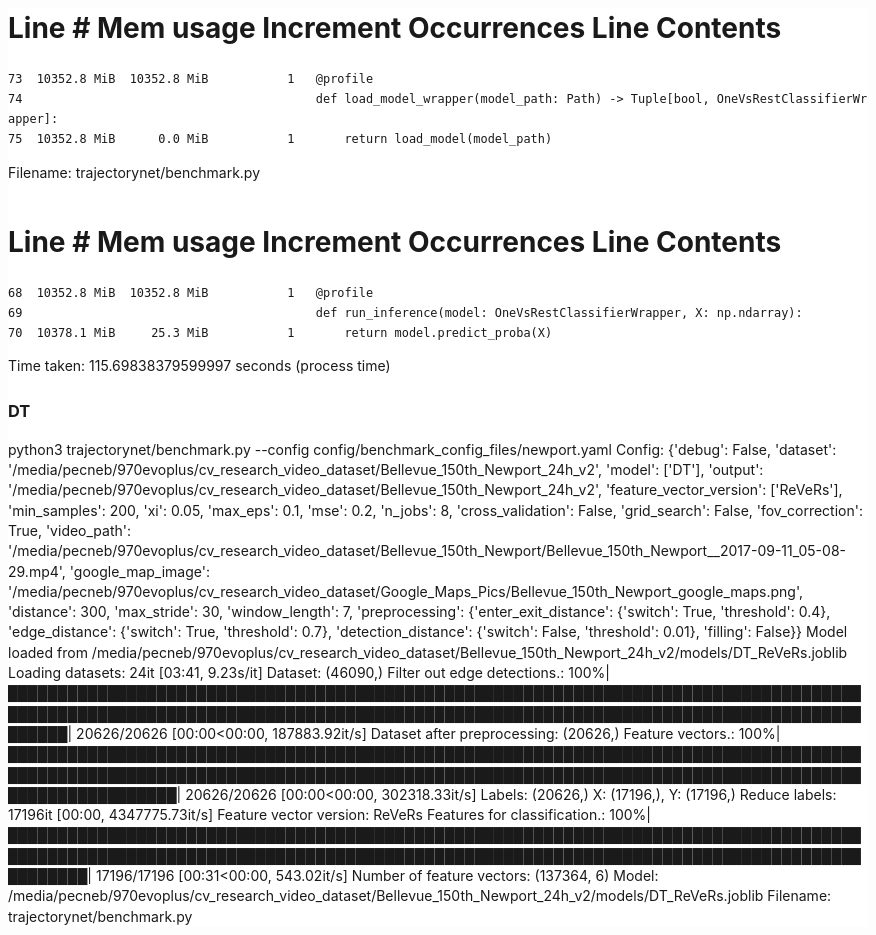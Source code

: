 Line #    Mem usage    Increment  Occurrences   Line Contents
=============================================================
    73  10352.8 MiB  10352.8 MiB           1   @profile
    74                                         def load_model_wrapper(model_path: Path) -> Tuple[bool, OneVsRestClassifierWrapper]:
    75  10352.8 MiB      0.0 MiB           1       return load_model(model_path)


Filename: trajectorynet/benchmark.py

Line #    Mem usage    Increment  Occurrences   Line Contents
=============================================================
    68  10352.8 MiB  10352.8 MiB           1   @profile
    69                                         def run_inference(model: OneVsRestClassifierWrapper, X: np.ndarray):
    70  10378.1 MiB     25.3 MiB           1       return model.predict_proba(X)


Time taken: 115.69838379599997 seconds (process time)

### DT

python3 trajectorynet/benchmark.py --config config/benchmark_config_files/newport.yaml 
Config: {'debug': False, 'dataset': '/media/pecneb/970evoplus/cv_research_video_dataset/Bellevue_150th_Newport_24h_v2', 'model': ['DT'], 'output': '/media/pecneb/970evoplus/cv_research_video_dataset/Bellevue_150th_Newport_24h_v2', 'feature_vector_version': ['ReVeRs'], 'min_samples': 200, 'xi': 0.05, 'max_eps': 0.1, 'mse': 0.2, 'n_jobs': 8, 'cross_validation': False, 'grid_search': False, 'fov_correction': True, 'video_path': '/media/pecneb/970evoplus/cv_research_video_dataset/Bellevue_150th_Newport/Bellevue_150th_Newport__2017-09-11_05-08-29.mp4', 'google_map_image': '/media/pecneb/970evoplus/cv_research_video_dataset/Google_Maps_Pics/Bellevue_150th_Newport_google_maps.png', 'distance': 300, 'max_stride': 30, 'window_length': 7, 'preprocessing': {'enter_exit_distance': {'switch': True, 'threshold': 0.4}, 'edge_distance': {'switch': True, 'threshold': 0.7}, 'detection_distance': {'switch': False, 'threshold': 0.01}, 'filling': False}}
Model loaded from /media/pecneb/970evoplus/cv_research_video_dataset/Bellevue_150th_Newport_24h_v2/models/DT_ReVeRs.joblib
Loading datasets: 24it [03:41,  9.23s/it]
Dataset: (46090,)
Filter out edge detections.: 100%|██████████████████████████████████████████████████████████████████████████████████████████████████████████████████████████████████████████████████████████████████████████████████| 20626/20626 [00:00<00:00, 187883.92it/s]
Dataset after preprocessing: (20626,)
Feature vectors.: 100%|█████████████████████████████████████████████████████████████████████████████████████████████████████████████████████████████████████████████████████████████████████████████████████████████| 20626/20626 [00:00<00:00, 302318.33it/s]
Labels: (20626,)
X: (17196,), Y: (17196,)
Reduce labels: 17196it [00:00, 4347775.73it/s]
Feature vector version: ReVeRs
Features for classification.: 100%|████████████████████████████████████████████████████████████████████████████████████████████████████████████████████████████████████████████████████████████████████████████████████| 17196/17196 [00:31<00:00, 543.02it/s]
Number of feature vectors: (137364, 6)
Model: /media/pecneb/970evoplus/cv_research_video_dataset/Bellevue_150th_Newport_24h_v2/models/DT_ReVeRs.joblib
Filename: trajectorynet/benchmark.py
